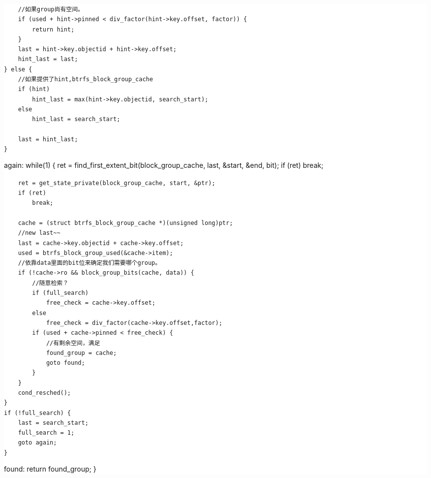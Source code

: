 		//如果group尚有空间。
		if (used + hint->pinned < div_factor(hint->key.offset, factor)) {
			return hint;
		}
		last = hint->key.objectid + hint->key.offset;
		hint_last = last;
	} else {
		//如果提供了hint,btrfs_block_group_cache
		if (hint)
			hint_last = max(hint->key.objectid, search_start);
		else
			hint_last = search_start;

		last = hint_last;
	}
again:
	while(1) {
		ret = find_first_extent_bit(block_group_cache, last,
					    &start, &end, bit);
		if (ret)
			break;

		ret = get_state_private(block_group_cache, start, &ptr);
		if (ret)
			break;

		cache = (struct btrfs_block_group_cache *)(unsigned long)ptr;
		//new last~~
		last = cache->key.objectid + cache->key.offset;
		used = btrfs_block_group_used(&cache->item);
		//依靠data里面的bit位来确定我们需要哪个group。 
		if (!cache->ro && block_group_bits(cache, data)) {
			//随意检索？
			if (full_search)
				free_check = cache->key.offset;
			else
				free_check = div_factor(cache->key.offset,factor);
			if (used + cache->pinned < free_check) {
				//有剩余空间，满足
				found_group = cache;
				goto found;
			}
		}
		cond_resched();
	}
	if (!full_search) {
		last = search_start;
		full_search = 1;
		goto again;
	}
found:
	return found_group;
}
